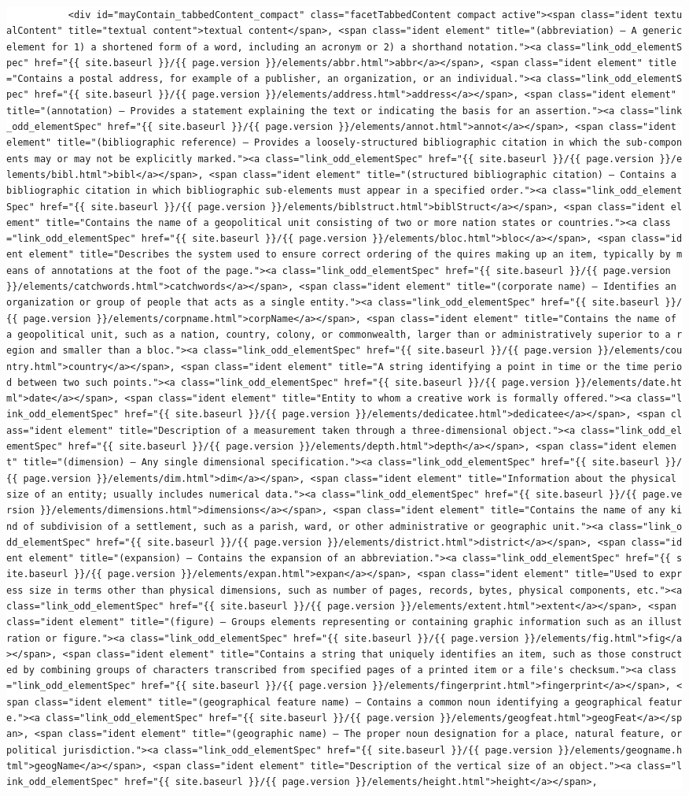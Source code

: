                <div id="mayContain_tabbedContent_compact" class="facetTabbedContent compact active"><span class="ident textualContent" title="textual content">textual content</span>, <span class="ident element" title="(abbreviation) – A generic element for 1) a shortened form of a word, including an acronym or 2) a shorthand notation."><a class="link_odd_elementSpec" href="{{ site.baseurl }}/{{ page.version }}/elements/abbr.html">abbr</a></span>, <span class="ident element" title="Contains a postal address, for example of a publisher, an organization, or an individual."><a class="link_odd_elementSpec" href="{{ site.baseurl }}/{{ page.version }}/elements/address.html">address</a></span>, <span class="ident element" title="(annotation) – Provides a statement explaining the text or indicating the basis for an assertion."><a class="link_odd_elementSpec" href="{{ site.baseurl }}/{{ page.version }}/elements/annot.html">annot</a></span>, <span class="ident element" title="(bibliographic reference) – Provides a loosely-structured bibliographic citation in which the sub-components may or may not be explicitly marked."><a class="link_odd_elementSpec" href="{{ site.baseurl }}/{{ page.version }}/elements/bibl.html">bibl</a></span>, <span class="ident element" title="(structured bibliographic citation) – Contains a bibliographic citation in which bibliographic sub-elements must appear in a specified order."><a class="link_odd_elementSpec" href="{{ site.baseurl }}/{{ page.version }}/elements/biblstruct.html">biblStruct</a></span>, <span class="ident element" title="Contains the name of a geopolitical unit consisting of two or more nation states or countries."><a class="link_odd_elementSpec" href="{{ site.baseurl }}/{{ page.version }}/elements/bloc.html">bloc</a></span>, <span class="ident element" title="Describes the system used to ensure correct ordering of the quires making up an item, typically by means of annotations at the foot of the page."><a class="link_odd_elementSpec" href="{{ site.baseurl }}/{{ page.version }}/elements/catchwords.html">catchwords</a></span>, <span class="ident element" title="(corporate name) – Identifies an organization or group of people that acts as a single entity."><a class="link_odd_elementSpec" href="{{ site.baseurl }}/{{ page.version }}/elements/corpname.html">corpName</a></span>, <span class="ident element" title="Contains the name of a geopolitical unit, such as a nation, country, colony, or commonwealth, larger than or administratively superior to a region and smaller than a bloc."><a class="link_odd_elementSpec" href="{{ site.baseurl }}/{{ page.version }}/elements/country.html">country</a></span>, <span class="ident element" title="A string identifying a point in time or the time period between two such points."><a class="link_odd_elementSpec" href="{{ site.baseurl }}/{{ page.version }}/elements/date.html">date</a></span>, <span class="ident element" title="Entity to whom a creative work is formally offered."><a class="link_odd_elementSpec" href="{{ site.baseurl }}/{{ page.version }}/elements/dedicatee.html">dedicatee</a></span>, <span class="ident element" title="Description of a measurement taken through a three-dimensional object."><a class="link_odd_elementSpec" href="{{ site.baseurl }}/{{ page.version }}/elements/depth.html">depth</a></span>, <span class="ident element" title="(dimension) – Any single dimensional specification."><a class="link_odd_elementSpec" href="{{ site.baseurl }}/{{ page.version }}/elements/dim.html">dim</a></span>, <span class="ident element" title="Information about the physical size of an entity; usually includes numerical data."><a class="link_odd_elementSpec" href="{{ site.baseurl }}/{{ page.version }}/elements/dimensions.html">dimensions</a></span>, <span class="ident element" title="Contains the name of any kind of subdivision of a settlement, such as a parish, ward, or other administrative or geographic unit."><a class="link_odd_elementSpec" href="{{ site.baseurl }}/{{ page.version }}/elements/district.html">district</a></span>, <span class="ident element" title="(expansion) – Contains the expansion of an abbreviation."><a class="link_odd_elementSpec" href="{{ site.baseurl }}/{{ page.version }}/elements/expan.html">expan</a></span>, <span class="ident element" title="Used to express size in terms other than physical dimensions, such as number of pages, records, bytes, physical components, etc."><a class="link_odd_elementSpec" href="{{ site.baseurl }}/{{ page.version }}/elements/extent.html">extent</a></span>, <span class="ident element" title="(figure) – Groups elements representing or containing graphic information such as an illustration or figure."><a class="link_odd_elementSpec" href="{{ site.baseurl }}/{{ page.version }}/elements/fig.html">fig</a></span>, <span class="ident element" title="Contains a string that uniquely identifies an item, such as those constructed by combining groups of characters transcribed from specified pages of a printed item or a file's checksum."><a class="link_odd_elementSpec" href="{{ site.baseurl }}/{{ page.version }}/elements/fingerprint.html">fingerprint</a></span>, <span class="ident element" title="(geographical feature name) – Contains a common noun identifying a geographical feature."><a class="link_odd_elementSpec" href="{{ site.baseurl }}/{{ page.version }}/elements/geogfeat.html">geogFeat</a></span>, <span class="ident element" title="(geographic name) – The proper noun designation for a place, natural feature, or political jurisdiction."><a class="link_odd_elementSpec" href="{{ site.baseurl }}/{{ page.version }}/elements/geogname.html">geogName</a></span>, <span class="ident element" title="Description of the vertical size of an object."><a class="link_odd_elementSpec" href="{{ site.baseurl }}/{{ page.version }}/elements/height.html">height</a></span>,